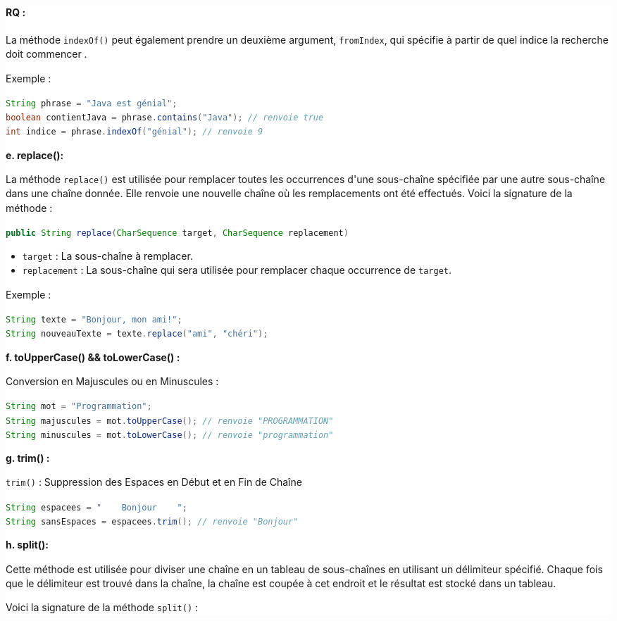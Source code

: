 #### RQ : 

La méthode `indexOf()` peut également prendre un deuxième argument, `fromIndex`, qui spécifie à partir de quel indice la recherche doit commencer .


Exemple : 

```java
String phrase = "Java est génial";
boolean contientJava = phrase.contains("Java"); // renvoie true
int indice = phrase.indexOf("génial"); // renvoie 9
```


**e. replace():**

La méthode `replace()` est utilisée pour remplacer toutes les occurrences d'une sous-chaîne spécifiée par une autre sous-chaîne dans une chaîne donnée. Elle renvoie une nouvelle chaîne où les remplacements ont été effectués. Voici la signature de la méthode :

```java
public String replace(CharSequence target, CharSequence replacement)
```

- `target` : La sous-chaîne à remplacer.
- `replacement` : La sous-chaîne qui sera utilisée pour remplacer chaque occurrence de `target`.

Exemple :

```java
String texte = "Bonjour, mon ami!";
String nouveauTexte = texte.replace("ami", "chéri");
```

**f. toUpperCase() && toLowerCase() :** 

Conversion en Majuscules ou en Minuscules : 

```java
String mot = "Programmation";
String majuscules = mot.toUpperCase(); // renvoie "PROGRAMMATION"
String minuscules = mot.toLowerCase(); // renvoie "programmation"
```

**g. trim() :**

``trim()`` : Suppression des Espaces en Début et en Fin de Chaîne

```java
String espacees = "    Bonjour    ";
String sansEspaces = espacees.trim(); // renvoie "Bonjour"
```

**h. split():**

Cette méthode est utilisée pour diviser une chaîne en un tableau de sous-chaînes en utilisant un délimiteur spécifié. Chaque fois que le délimiteur est trouvé dans la chaîne, la chaîne est coupée à cet endroit et le résultat est stocké dans un tableau.

Voici la signature de la méthode `split()` :
